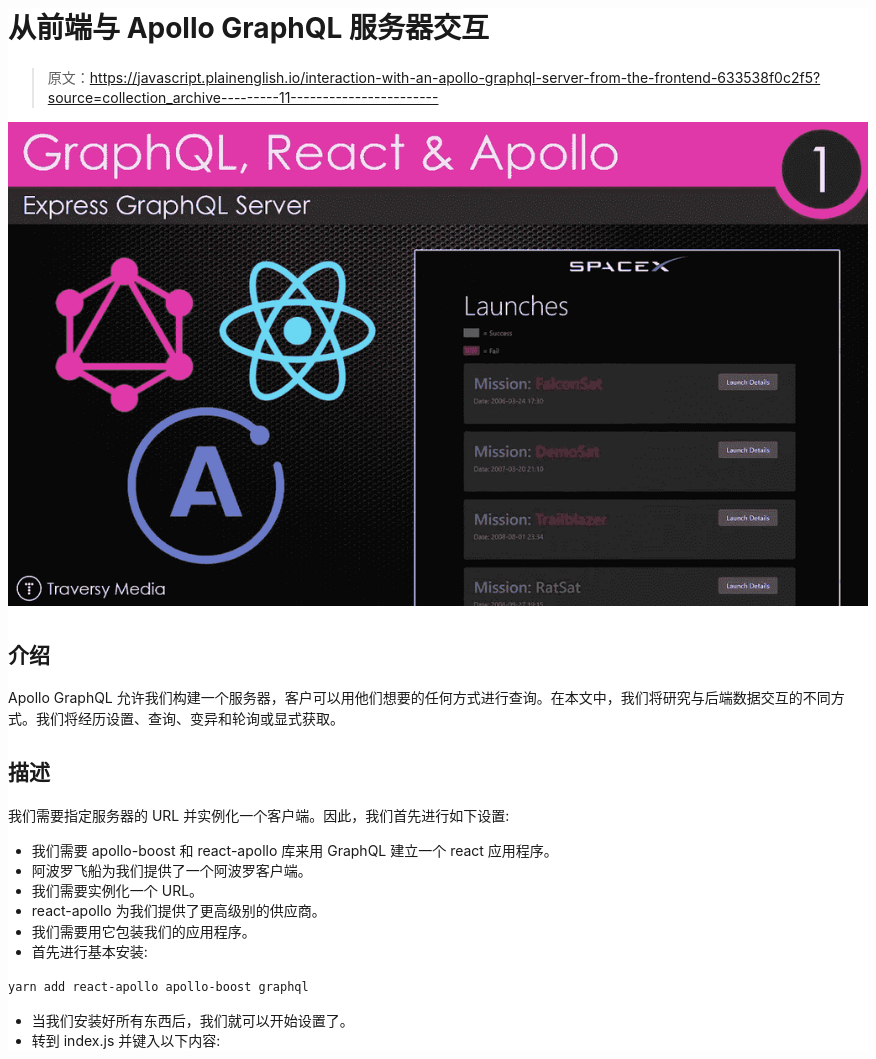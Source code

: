 # 从前端与 Apollo GraphQL 服务器交互

> 原文：<https://javascript.plainenglish.io/interaction-with-an-apollo-graphql-server-from-the-frontend-633538f0c2f5?source=collection_archive---------11----------------------->

![](img/5c0c7f2900e4597677203b1d4c1f018f.png)

## 介绍

Apollo GraphQL 允许我们构建一个服务器，客户可以用他们想要的任何方式进行查询。在本文中，我们将研究与后端数据交互的不同方式。我们将经历设置、查询、变异和轮询或显式获取。

## 描述

我们需要指定服务器的 URL 并实例化一个客户端。因此，我们首先进行如下设置:

*   我们需要 apollo-boost 和 react-apollo 库来用 GraphQL 建立一个 react 应用程序。
*   阿波罗飞船为我们提供了一个阿波罗客户端。
*   我们需要实例化一个 URL。
*   react-apollo 为我们提供了更高级别的供应商。
*   我们需要用它包装我们的应用程序。
*   首先进行基本安装:

```
yarn add react-apollo apollo-boost graphql
```

*   当我们安装好所有东西后，我们就可以开始设置了。
*   转到 index.js 并键入以下内容:
